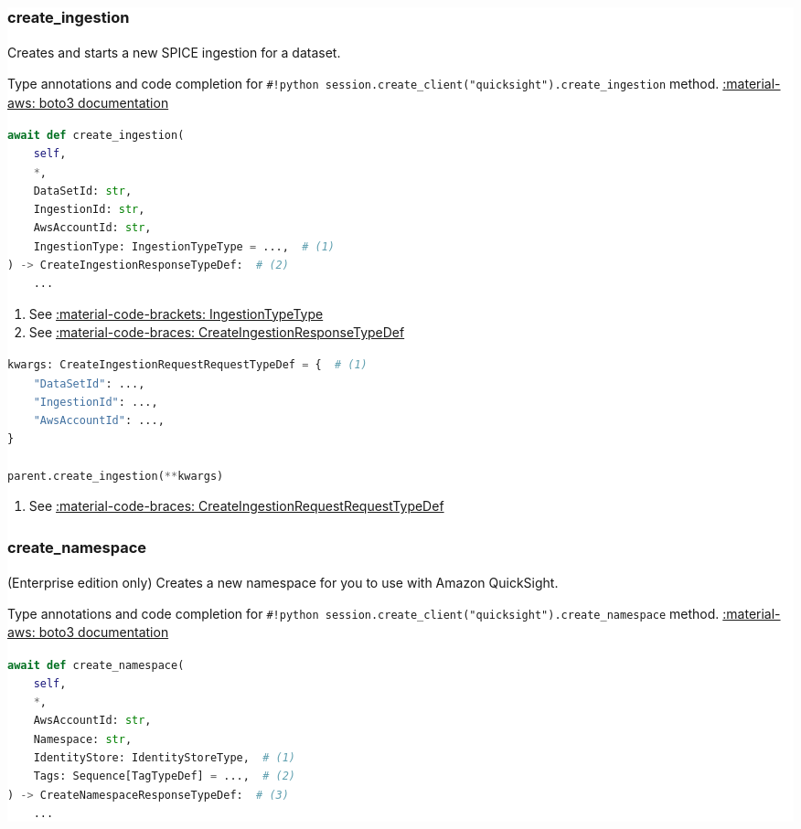 ### create\_ingestion

Creates and starts a new SPICE ingestion for a dataset.

Type annotations and code completion for `#!python session.create_client("quicksight").create_ingestion` method.
[:material-aws: boto3 documentation](https://boto3.amazonaws.com/v1/documentation/api/latest/reference/services/quicksight.html#QuickSight.Client.create_ingestion)

```python title="Method definition"
await def create_ingestion(
    self,
    *,
    DataSetId: str,
    IngestionId: str,
    AwsAccountId: str,
    IngestionType: IngestionTypeType = ...,  # (1)
) -> CreateIngestionResponseTypeDef:  # (2)
    ...
```

1. See [:material-code-brackets: IngestionTypeType](./literals.md#ingestiontypetype) 
2. See [:material-code-braces: CreateIngestionResponseTypeDef](./type_defs.md#createingestionresponsetypedef) 


```python title="Usage example with kwargs"
kwargs: CreateIngestionRequestRequestTypeDef = {  # (1)
    "DataSetId": ...,
    "IngestionId": ...,
    "AwsAccountId": ...,
}

parent.create_ingestion(**kwargs)
```

1. See [:material-code-braces: CreateIngestionRequestRequestTypeDef](./type_defs.md#createingestionrequestrequesttypedef) 

### create\_namespace

(Enterprise edition only) Creates a new namespace for you to use with Amazon
QuickSight.

Type annotations and code completion for `#!python session.create_client("quicksight").create_namespace` method.
[:material-aws: boto3 documentation](https://boto3.amazonaws.com/v1/documentation/api/latest/reference/services/quicksight.html#QuickSight.Client.create_namespace)

```python title="Method definition"
await def create_namespace(
    self,
    *,
    AwsAccountId: str,
    Namespace: str,
    IdentityStore: IdentityStoreType,  # (1)
    Tags: Sequence[TagTypeDef] = ...,  # (2)
) -> CreateNamespaceResponseTypeDef:  # (3)
    ...
```
